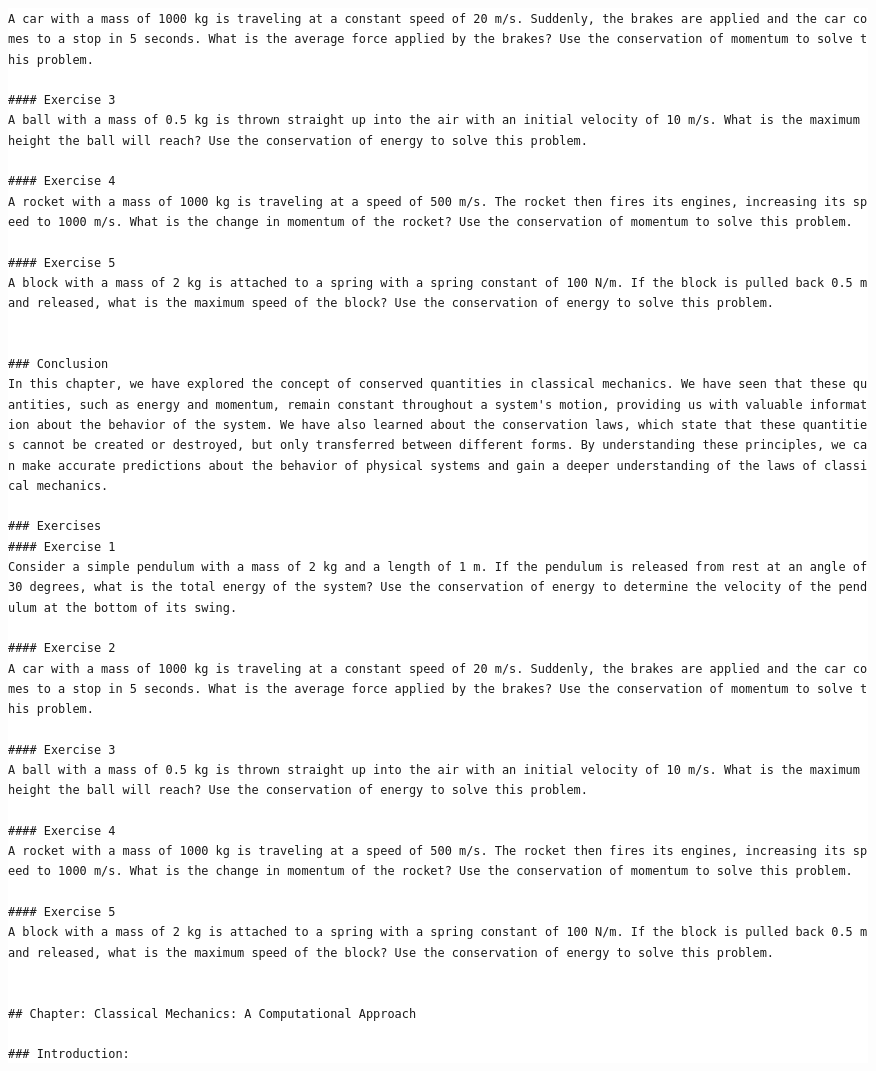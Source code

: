 ```
A car with a mass of 1000 kg is traveling at a constant speed of 20 m/s. Suddenly, the brakes are applied and the car comes to a stop in 5 seconds. What is the average force applied by the brakes? Use the conservation of momentum to solve this problem.

#### Exercise 3
A ball with a mass of 0.5 kg is thrown straight up into the air with an initial velocity of 10 m/s. What is the maximum height the ball will reach? Use the conservation of energy to solve this problem.

#### Exercise 4
A rocket with a mass of 1000 kg is traveling at a speed of 500 m/s. The rocket then fires its engines, increasing its speed to 1000 m/s. What is the change in momentum of the rocket? Use the conservation of momentum to solve this problem.

#### Exercise 5
A block with a mass of 2 kg is attached to a spring with a spring constant of 100 N/m. If the block is pulled back 0.5 m and released, what is the maximum speed of the block? Use the conservation of energy to solve this problem.


### Conclusion
In this chapter, we have explored the concept of conserved quantities in classical mechanics. We have seen that these quantities, such as energy and momentum, remain constant throughout a system's motion, providing us with valuable information about the behavior of the system. We have also learned about the conservation laws, which state that these quantities cannot be created or destroyed, but only transferred between different forms. By understanding these principles, we can make accurate predictions about the behavior of physical systems and gain a deeper understanding of the laws of classical mechanics.

### Exercises
#### Exercise 1
Consider a simple pendulum with a mass of 2 kg and a length of 1 m. If the pendulum is released from rest at an angle of 30 degrees, what is the total energy of the system? Use the conservation of energy to determine the velocity of the pendulum at the bottom of its swing.

#### Exercise 2
A car with a mass of 1000 kg is traveling at a constant speed of 20 m/s. Suddenly, the brakes are applied and the car comes to a stop in 5 seconds. What is the average force applied by the brakes? Use the conservation of momentum to solve this problem.

#### Exercise 3
A ball with a mass of 0.5 kg is thrown straight up into the air with an initial velocity of 10 m/s. What is the maximum height the ball will reach? Use the conservation of energy to solve this problem.

#### Exercise 4
A rocket with a mass of 1000 kg is traveling at a speed of 500 m/s. The rocket then fires its engines, increasing its speed to 1000 m/s. What is the change in momentum of the rocket? Use the conservation of momentum to solve this problem.

#### Exercise 5
A block with a mass of 2 kg is attached to a spring with a spring constant of 100 N/m. If the block is pulled back 0.5 m and released, what is the maximum speed of the block? Use the conservation of energy to solve this problem.


## Chapter: Classical Mechanics: A Computational Approach

### Introduction:

```